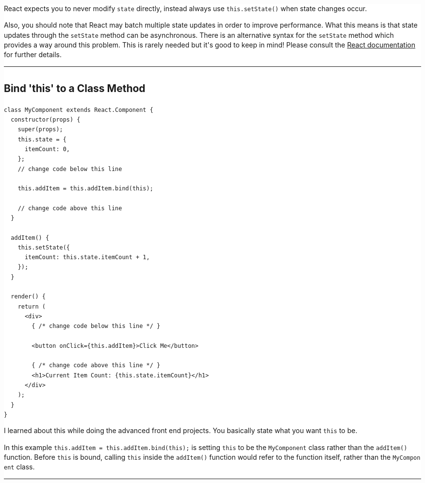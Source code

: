 React expects you to never modify `state` directly, instead always use `this.setState()` when state changes occur.

Also, you should note that React may batch multiple state updates in order to improve performance. What this means is that state updates through the `setState` method can be asynchronous. There is an alternative syntax for the `setState` method which provides a way around this problem. This is rarely needed but it's good to keep in mind! Please consult the [React documentation](https://facebook.github.io/react/docs/state-and-lifecycle.html) for further details.

---

## Bind 'this' to a Class Method

```JSX
class MyComponent extends React.Component {
  constructor(props) {
    super(props);
    this.state = {
      itemCount: 0,
    };
    // change code below this line

    this.addItem = this.addItem.bind(this);

    // change code above this line
  }

  addItem() {
    this.setState({
      itemCount: this.state.itemCount + 1,
    });
  }

  render() {
    return (
      <div>
        { /* change code below this line */ }

        <button onClick={this.addItem}>Click Me</button>

        { /* change code above this line */ }
        <h1>Current Item Count: {this.state.itemCount}</h1>
      </div>
    );
  }
}
```

I learned about this while doing the advanced front end projects. You basically state what you want `this` to be.

In this example `this.addItem = this.addItem.bind(this);` is setting `this` to be the `MyComponent` class rather than the `addItem()` function. Before `this` is bound, calling `this` inside the `addItem()` function would refer to the function itself, rather than the `MyComponent` class.

---